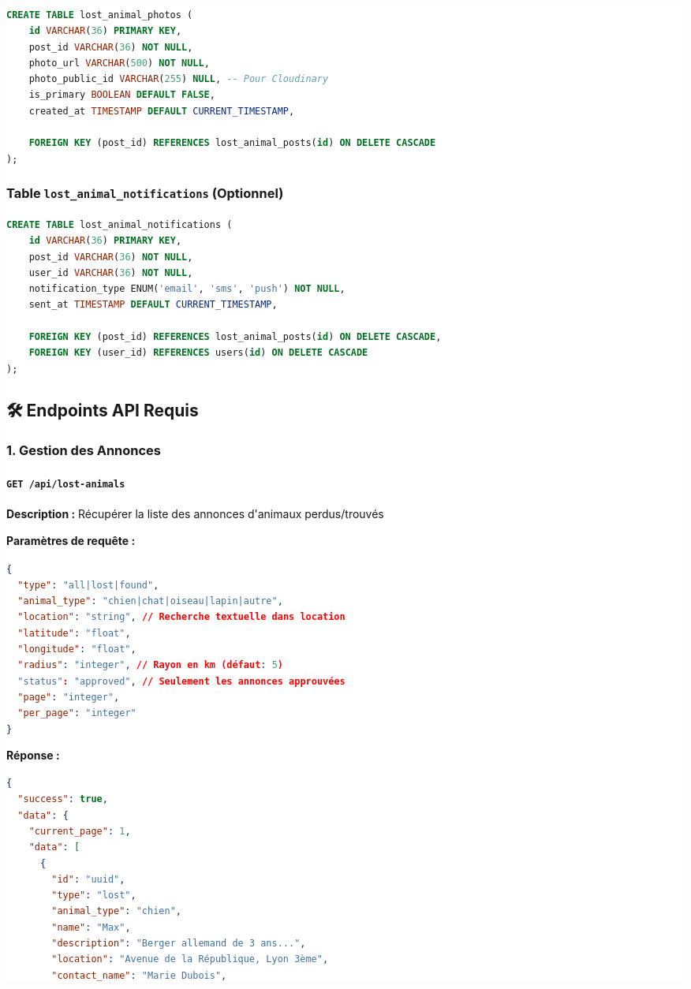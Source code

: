 ```sql
CREATE TABLE lost_animal_photos (
    id VARCHAR(36) PRIMARY KEY,
    post_id VARCHAR(36) NOT NULL,
    photo_url VARCHAR(500) NOT NULL,
    photo_public_id VARCHAR(255) NULL, -- Pour Cloudinary
    is_primary BOOLEAN DEFAULT FALSE,
    created_at TIMESTAMP DEFAULT CURRENT_TIMESTAMP,
    
    FOREIGN KEY (post_id) REFERENCES lost_animal_posts(id) ON DELETE CASCADE
);
```

### Table `lost_animal_notifications` (Optionnel)

```sql
CREATE TABLE lost_animal_notifications (
    id VARCHAR(36) PRIMARY KEY,
    post_id VARCHAR(36) NOT NULL,
    user_id VARCHAR(36) NOT NULL,
    notification_type ENUM('email', 'sms', 'push') NOT NULL,
    sent_at TIMESTAMP DEFAULT CURRENT_TIMESTAMP,
    
    FOREIGN KEY (post_id) REFERENCES lost_animal_posts(id) ON DELETE CASCADE,
    FOREIGN KEY (user_id) REFERENCES users(id) ON DELETE CASCADE
);
```

## 🛠️ Endpoints API Requis

### 1. **Gestion des Annonces**

#### `GET /api/lost-animals`
**Description :** Récupérer la liste des annonces d'animaux perdus/trouvés

**Paramètres de requête :**
```json
{
  "type": "all|lost|found",
  "animal_type": "chien|chat|oiseau|lapin|autre",
  "location": "string", // Recherche textuelle dans location
  "latitude": "float",
  "longitude": "float", 
  "radius": "integer", // Rayon en km (défaut: 5)
  "status": "approved", // Seulement les annonces approuvées
  "page": "integer",
  "per_page": "integer"
}
```

**Réponse :**
```json
{
  "success": true,
  "data": {
    "current_page": 1,
    "data": [
      {
        "id": "uuid",
        "type": "lost",
        "animal_type": "chien",
        "name": "Max",
        "description": "Berger allemand de 3 ans...",
        "location": "Avenue de la République, Lyon 3ème",
        "contact_name": "Marie Dubois",
```